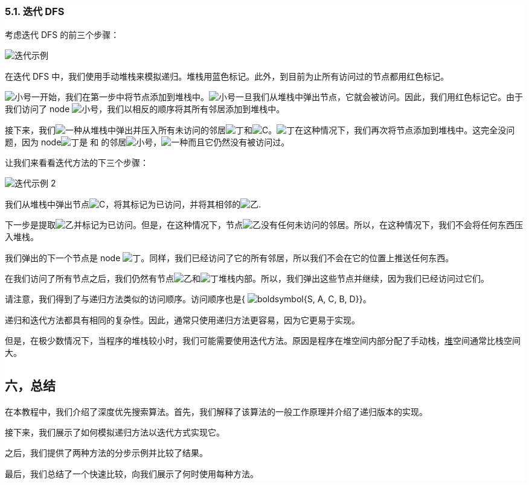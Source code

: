 ### 5.1. 迭代 DFS

考虑迭代 DFS 的前三个步骤：

![迭代示例](https://www.baeldung.com/wp-content/uploads/sites/4/2020/09/Iterative_Example_1-1024x535-1.png)

在迭代 DFS 中，我们使用手动堆栈来模拟递归。堆栈用蓝色标记。此外，到目前为止所有访问过的节点都用红色标记。

![小号](https://www.baeldung.com/wp-content/ql-cache/quicklatex.com-52fd2a0fc27878e7dfce68d4632b4ffb_l3.svg)一开始，我们在第一步中将节点添加到堆栈中。![小号](https://www.baeldung.com/wp-content/ql-cache/quicklatex.com-52fd2a0fc27878e7dfce68d4632b4ffb_l3.svg)一旦我们从堆栈中弹出节点，它就会被访问。因此，我们用红色标记它。由于我们访问了 node ![小号](https://www.baeldung.com/wp-content/ql-cache/quicklatex.com-52fd2a0fc27878e7dfce68d4632b4ffb_l3.svg)，我们以相反的顺序将其所有邻居添加到堆栈中。

接下来，我们![一种](https://www.baeldung.com/wp-content/ql-cache/quicklatex.com-816b613a4f79d4bf9cb51396a9654120_l3.svg)从堆栈中弹出并压入所有未访问的邻居![丁](https://www.baeldung.com/wp-content/ql-cache/quicklatex.com-c10ec9debc8ec5dce4c3c5887557202d_l3.svg)和![C](https://www.baeldung.com/wp-content/ql-cache/quicklatex.com-ed12970f60569db1dfd9f13289854a0d_l3.svg)。![丁](https://www.baeldung.com/wp-content/ql-cache/quicklatex.com-c10ec9debc8ec5dce4c3c5887557202d_l3.svg)在这种情况下，我们再次将节点添加到堆栈中。这完全没问题，因为 node![丁](https://www.baeldung.com/wp-content/ql-cache/quicklatex.com-c10ec9debc8ec5dce4c3c5887557202d_l3.svg)是 和 的邻居![小号](https://www.baeldung.com/wp-content/ql-cache/quicklatex.com-52fd2a0fc27878e7dfce68d4632b4ffb_l3.svg)，![一种](https://www.baeldung.com/wp-content/ql-cache/quicklatex.com-816b613a4f79d4bf9cb51396a9654120_l3.svg)而且它仍然没有被访问过。

让我们来看看迭代方法的下三个步骤：

![迭代示例 2](https://www.baeldung.com/wp-content/uploads/sites/4/2020/09/Iterative_Example_2-1024x535-1.png)

我们从堆栈中弹出节点![C](https://www.baeldung.com/wp-content/ql-cache/quicklatex.com-ed12970f60569db1dfd9f13289854a0d_l3.svg)，将其标记为已访问，并将其相邻的![乙](https://www.baeldung.com/wp-content/ql-cache/quicklatex.com-c74288aabc0e2ca280d25d92bf1a1ec2_l3.svg).

下一步是提取![乙](https://www.baeldung.com/wp-content/ql-cache/quicklatex.com-c74288aabc0e2ca280d25d92bf1a1ec2_l3.svg)并标记为已访问。但是，在这种情况下，节点![乙](https://www.baeldung.com/wp-content/ql-cache/quicklatex.com-c74288aabc0e2ca280d25d92bf1a1ec2_l3.svg)没有任何未访问的邻居。所以，在这种情况下，我们不会将任何东西压入堆栈。

我们弹出的下一个节点是 node ![丁](https://www.baeldung.com/wp-content/ql-cache/quicklatex.com-c10ec9debc8ec5dce4c3c5887557202d_l3.svg)。同样，我们已经访问了它的所有邻居，所以我们不会在它的位置上推送任何东西。

在我们访问了所有节点之后，我们仍然有节点![乙](https://www.baeldung.com/wp-content/ql-cache/quicklatex.com-c74288aabc0e2ca280d25d92bf1a1ec2_l3.svg)和![丁](https://www.baeldung.com/wp-content/ql-cache/quicklatex.com-c10ec9debc8ec5dce4c3c5887557202d_l3.svg)堆栈内部。所以，我们弹出这些节点并继续，因为我们已经访问过它们。

请注意，我们得到了与递归方法类似的访问顺序。访问顺序也是{ ![boldsymbol{S, A, C, B, D}](https://www.baeldung.com/wp-content/ql-cache/quicklatex.com-fa1f1651a583ddf128a8b18b8047cfc6_l3.svg)}。

递归和迭代方法都具有相同的复杂性。因此，通常只使用递归方法更容易，因为它更易于实现。

但是，在极少数情况下，当程序的堆栈较小时，我们可能需要使用迭代方法。原因是程序在堆空间内部分配了手动栈，[堆](https://www.baeldung.com/java-stack-heap)空间通常比栈空间大。

## 六，总结

在本教程中，我们介绍了深度优先搜索算法。首先，我们解释了该算法的一般工作原理并介绍了递归版本的实现。

接下来，我们展示了如何模拟递归方法以迭代方式实现它。

之后，我们提供了两种方法的分步示例并比较了结果。

最后，我们总结了一个快速比较，向我们展示了何时使用每种方法。